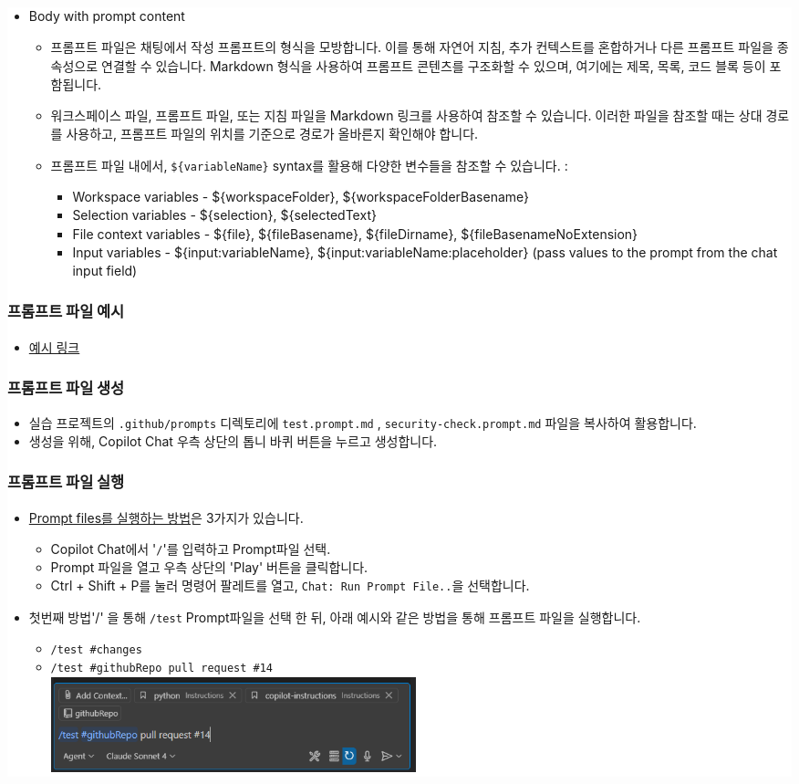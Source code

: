 - Body with prompt content
  - 프롬프트 파일은 채팅에서 작성 프롬프트의 형식을 모방합니다. 이를 통해 자연어 지침, 추가 컨텍스트를 혼합하거나 다른 프롬프트 파일을 종속성으로 연결할 수 있습니다. Markdown 형식을 사용하여 프롬프트 콘텐츠를 구조화할 수 있으며, 여기에는 제목, 목록, 코드 블록 등이 포함됩니다.
  - 워크스페이스 파일, 프롬프트 파일, 또는 지침 파일을 Markdown 링크를 사용하여 참조할 수 있습니다. 이러한 파일을 참조할 때는 상대 경로를 사용하고, 프롬프트 파일의 위치를 기준으로 경로가 올바른지 확인해야 합니다.
  - 프롬프트 파일 내에서, `${variableName}` syntax를 활용해 다양한 변수들을 참조할 수 있습니다. :

	- Workspace variables - ${workspaceFolder}, ${workspaceFolderBasename}
	- Selection variables - ${selection}, ${selectedText}
	- File context variables - ${file}, ${fileBasename}, ${fileDirname}, ${fileBasenameNoExtension}
	- Input variables - ${input:variableName}, ${input:variableName:placeholder} (pass values to the prompt from the chat input field)

### 프롬프트 파일 예시
  - [예시 링크](https://code.visualstudio.com/docs/copilot/copilot-customization#_prompt-file-examples)

### 프롬프트 파일 생성
- 실습 프로젝트의 `.github/prompts` 디렉토리에 `test.prompt.md` , `security-check.prompt.md` 파일을 복사하여 활용합니다. <br>
- 생성을 위해, Copilot Chat 우측 상단의 톱니 바퀴 버튼을 누르고 생성합니다. <br>

### 프롬프트 파일 실행
- [Prompt files를 실행하는 방법](https://code.visualstudio.com/updates/v1_100#_prompt-files)은 3가지가 있습니다. <br>
	- Copilot Chat에서 '`/`'를 입력하고 Prompt파일 선택. <br>
	- Prompt 파일을 열고 우측 상단의 'Play' 버튼을 클릭합니다. <br>
	- Ctrl + Shift + P를 눌러 명령어 팔레트를 열고, `Chat: Run Prompt File..`을 선택합니다. <br>

- 첫번째 방법'/' 을 통해 `/test` Prompt파일을 선택 한 뒤, 아래 예시와 같은 방법을 통해 프롬프트 파일을 실행합니다. <br>
  - `/test #changes` 
  - `/test #githubRepo pull request #14` <br>
  <img src="img/02.png" width="400"> <br>
